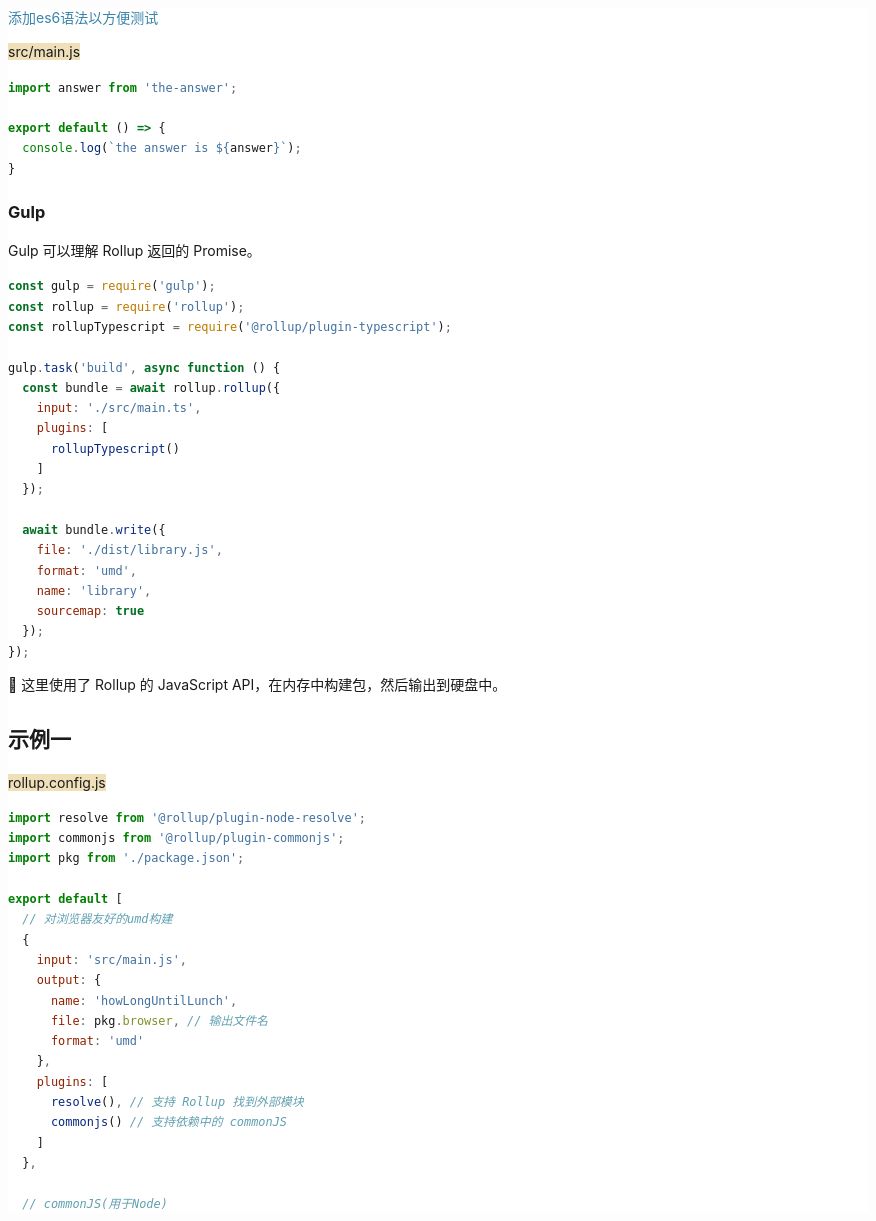 <span style="color: #3a84aa">添加es6语法以方便测试</span>

<span style="background: #efe0b9">src/main.js</span>

```javascript
import answer from 'the-answer';

export default () => {
  console.log(`the answer is ${answer}`);
}
```



### Gulp

Gulp 可以理解 Rollup 返回的 Promise。

```javascript
const gulp = require('gulp');
const rollup = require('rollup');
const rollupTypescript = require('@rollup/plugin-typescript');

gulp.task('build', async function () {
  const bundle = await rollup.rollup({
    input: './src/main.ts',
    plugins: [
      rollupTypescript()
    ]
  });

  await bundle.write({
    file: './dist/library.js',
    format: 'umd',
    name: 'library',
    sourcemap: true
  });
});
```

:whale: 这里使用了 Rollup 的 JavaScript API，在内存中构建包，然后输出到硬盘中。



## 示例一

<span style="background: #efe0b9">rollup.config.js</span>

```javascript
import resolve from '@rollup/plugin-node-resolve';
import commonjs from '@rollup/plugin-commonjs';
import pkg from './package.json';

export default [
  // 对浏览器友好的umd构建
  {
    input: 'src/main.js',
    output: {
      name: 'howLongUntilLunch',
      file: pkg.browser, // 输出文件名
      format: 'umd'
    },
    plugins: [
      resolve(), // 支持 Rollup 找到外部模块
      commonjs() // 支持依赖中的 commonJS
    ]
  },

  // commonJS(用于Node)
```